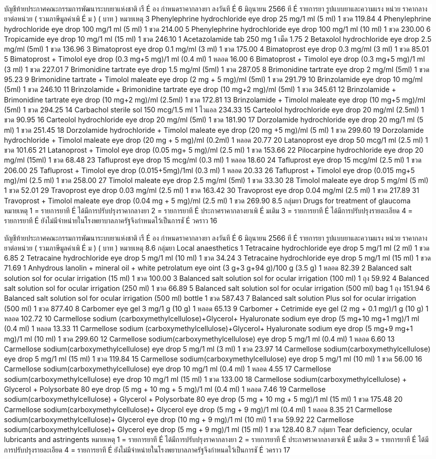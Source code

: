 บัญชีท้ายประกาศคณะกรรมการพัฒนาระบบยาแห่งชาติ เรื É อง กําหนดราคากลางยา ลงวันที É 6 มิถุนายน 2566 ที É รายการยา รูปแบบยาและความแรง หน่วย ราคากลางยาต่อหน่วย ( รวมภาษีมูลค่าเพิ É ม ) ( บาท ) หมายเหตุ 3 Phenylephrine hydrochloride eye drop 25 mg/1 ml (5 ml) 1 ขวด 119.84 4 Phenylephrine hydrochloride eye drop 100 mg/1 ml (5 ml) 1 ขวด 214.00 5 Phenylephrine hydrochloride eye drop 100 mg/1 ml (10 ml) 1 ขวด 230.00 6 Tropicamide eye drop 10 mg/1 ml (15 ml) 1 ขวด 246.10 1 Acetazolamide tab 250 mg 1 เม็ด 1.75 2 Betaxolol hydrochloride eye drop 2.5 mg/ml (5ml) 1 ขวด 136.96 3 Bimatoprost eye drop 0.1 mg/ml (3 ml) 1 ขวด 175.00 4 Bimatoprost eye drop 0.3 mg/ml (3 ml) 1 ขวด 85.01 5 Bimatoprost + Timolol eye drop (0.3 mg+5 mg)/1 ml (0.4 ml) 1 หลอด 16.00 6 Bimatoprost + Timolol eye drop (0.3 mg+5 mg)/1 ml (3 ml) 1 ขวด 227.01 7 Brimonidine tartrate eye drop 1.5 mg/ml (5ml) 1 ขวด 287.05 8 Brimonidine tartrate eye drop 2 mg/ml (5ml) 1 ขวด 95.23 9 Brimonidine tartrate + Timolol maleate eye drop (2 mg + 5 mg)/ml (5ml) 1 ขวด 291.79 10 Brinzolamide eye drop 10 mg/ml (5ml) 1 ขวด 246.10 11 Brinzolamide + Brimonidine tartrate eye drop (10 mg+2 mg)/ml (5ml) 1 ขวด 345.61 12 Brinzolamide + Brimonidine tartrate eye drop (10 mg+2 mg)/ml (2.5ml) 1 ขวด 172.81 13 Brinzolamide + Timolol maleate eye drop (10 mg+5 mg)/ml (5ml) 1 ขวด 294.25 14 Carbachol sterile sol 150 mcg/1.5 ml 1 ไวแอล 234.33 15 Carteolol hydrochloride eye drop 20 mg/ml (2.5ml) 1 ขวด 90.95 16 Carteolol hydrochloride eye drop 20 mg/ml (5ml) 1 ขวด 181.90 17 Dorzolamide hydrochloride eye drop 20 mg/1 ml (5 ml) 1 ขวด 251.45 18 Dorzolamide hydrochloride + Timolol maleate eye drop (20 mg +5 mg)/ml (5 ml) 1 ขวด 299.60 19 Dorzolamide hydrochloride + Timolol maleate eye drop (20 mg + 5 mg)/ml (0.2ml) 1 หลอด 20.77 20 Latanoprost eye drop 50 mcg/1 ml (2.5 ml) 1 ขวด 101.65 21 Latanoprost + Timolol eye drop (0.05 mg+ 5 mg)/ml (2.5 ml) 1 ขวด 153.66 22 Pilocarpine hydrochloride eye drop 20 mg/ml (15ml) 1 ขวด 68.48 23 Tafluprost eye drop 15 mcg/ml (0.3 ml) 1 หลอด 18.60 24 Tafluprost eye drop 15 mcg/ml (2.5 ml) 1 ขวด 206.00 25 Tafluprost + Timolol eye drop (0.015+5mg)/1ml (0.3 ml) 1 หลอด 20.33 26 Tafluprost + Timolol eye drop (0.015 mg+5 mg)/ml (2.5 ml) 1 ขวด 258.00 27 Timolol maleate eye drop 2.5 mg/ml (5ml) 1 ขวด 33.30 28 Timolol maleate eye drop 5 mg/ml (5 ml) 1 ขวด 52.01 29 Travoprost eye drop 0.03 mg/ml (2.5 ml) 1 ขวด 163.42 30 Travoprost eye drop 0.04 mg/ml (2.5 ml) 1 ขวด 217.89 31 Travoprost + Timolol maleate eye drop (0.04 mg + 5 mg)/ml (2.5 ml) 1 ขวด 269.90 8.5 กลุ่มยา Drugs for treatment of glaucoma หมายเหตุ 1 = รายการยาที É ได้มีการปรับปรุงราคากลางยา 2 = รายการยาที É ประกาศราคากลางยาเพิ É มเติม 3 = รายการยาที É ได้มีการปรับปรุงรายละเอียด 4 = รายการยาที É ยังไม่มีจําหน่ายในโรงพยาบาลภาครัฐจึงกําหนดไว้เป็นการชั É วคราว 16

บัญชีท้ายประกาศคณะกรรมการพัฒนาระบบยาแห่งชาติ เรื É อง กําหนดราคากลางยา ลงวันที É 6 มิถุนายน 2566 ที É รายการยา รูปแบบยาและความแรง หน่วย ราคากลางยาต่อหน่วย ( รวมภาษีมูลค่าเพิ É ม ) ( บาท ) หมายเหตุ 8.6 กลุ่มยา Local anaesthetics 1 Tetracaine hydrochloride eye drop 5 mg/1 ml (2 ml) 1 ขวด 6.85 2 Tetracaine hydrochloride eye drop 5 mg/1 ml (10 ml) 1 ขวด 34.24 3 Tetracaine hydrochloride eye drop 5 mg/1 ml (15 ml) 1 ขวด 71.69 1 Anhydrous lanolin + mineral oil + white petrolatum eye oint (3 g+3 g+94 g)/100 g (3.5 g) 1 หลอด 82.39 2 Balanced salt solution sol for ocular irrigation (15 ml) 1 ขวด 100.00 3 Balanced salt solution sol for ocular irrigation (100 ml) 1 ถุง 59.92 4 Balanced salt solution sol for ocular irrigation (250 ml) 1 ขวด 66.89 5 Balanced salt solution sol for ocular irrigation (500 ml) bag 1 ถุง 151.94 6 Balanced salt solution sol for ocular irrigation (500 ml) bottle 1 ขวด 587.43 7 Balanced salt solution Plus sol for ocular irrigation (500 ml) 1 ขวด 877.40 8 Carbomer eye gel 3 mg/1 g (10 g) 1 หลอด 65.13 9 Carbomer + Cetrimide eye gel (2 mg + 0.1 mg)/1 g (10 g) 1 หลอด 102.72 10 Carmellose sodium (carboxymethylcellulose)+Glycerol+ Hyaluronate sodium eye drop (5 mg+10 mg+1 mg)/1 ml (0.4 ml) 1 หลอด 13.33 11 Carmellose sodium (carboxymethylcellulose)+Glycerol+ Hyaluronate sodium eye drop (5 mg+9 mg+1 mg)/1 ml (10 ml) 1 ขวด 299.60 12 Carmellose sodium(carboxymethylcellulose) eye drop 5 mg/1 ml (0.4 ml) 1 หลอด 6.60 13 Carmellose sodium(carboxymethylcellulose) eye drop 5 mg/1 ml (3 ml) 1 ขวด 23.97 14 Carmellose sodium(carboxymethylcellulose) eye drop 5 mg/1 ml (15 ml) 1 ขวด 119.84 15 Carmellose sodium(carboxymethylcellulose) eye drop 5 mg/1 ml (10 ml) 1 ขวด 56.00 16 Carmellose sodium(carboxymethylcellulose) eye drop 10 mg/1 ml (0.4 ml) 1 หลอด 4.55 17 Carmellose sodium(carboxymethylcellulose) eye drop 10 mg/1 ml (15 ml) 1 ขวด 133.00 18 Carmellose sodium(carboxymethylcellulose) + Glycerol + Polysorbate 80 eye drop (5 mg + 10 mg + 5 mg)/1 ml (0.4 ml) 1 หลอด 7.46 19 Carmellose sodium(carboxymethylcellulose) + Glycerol + Polysorbate 80 eye drop (5 mg + 10 mg + 5 mg)/1 ml (15 ml) 1 ขวด 175.48 20 Carmellose sodium(carboxymethylcellulose)+ Glycerol eye drop (5 mg + 9 mg)/1 ml (0.4 ml) 1 หลอด 8.35 21 Carmellose sodium(carboxymethylcellulose)+ Glycerol eye drop (10 mg + 9 mg)/1 ml (10 ml) 1 ขวด 59.92 22 Carmellose sodium(carboxymethylcellulose)+ Glycerol eye drop (5 mg + 9 mg)/1 ml (15 ml) 1 ขวด 128.40 8.7 กลุ่มยา Tear deficiency, ocular lubricants and astringents หมายเหตุ 1 = รายการยาที É ได้มีการปรับปรุงราคากลางยา 2 = รายการยาที É ประกาศราคากลางยาเพิ É มเติม 3 = รายการยาที É ได้มีการปรับปรุงรายละเอียด 4 = รายการยาที É ยังไม่มีจําหน่ายในโรงพยาบาลภาครัฐจึงกําหนดไว้เป็นการชั É วคราว 17
